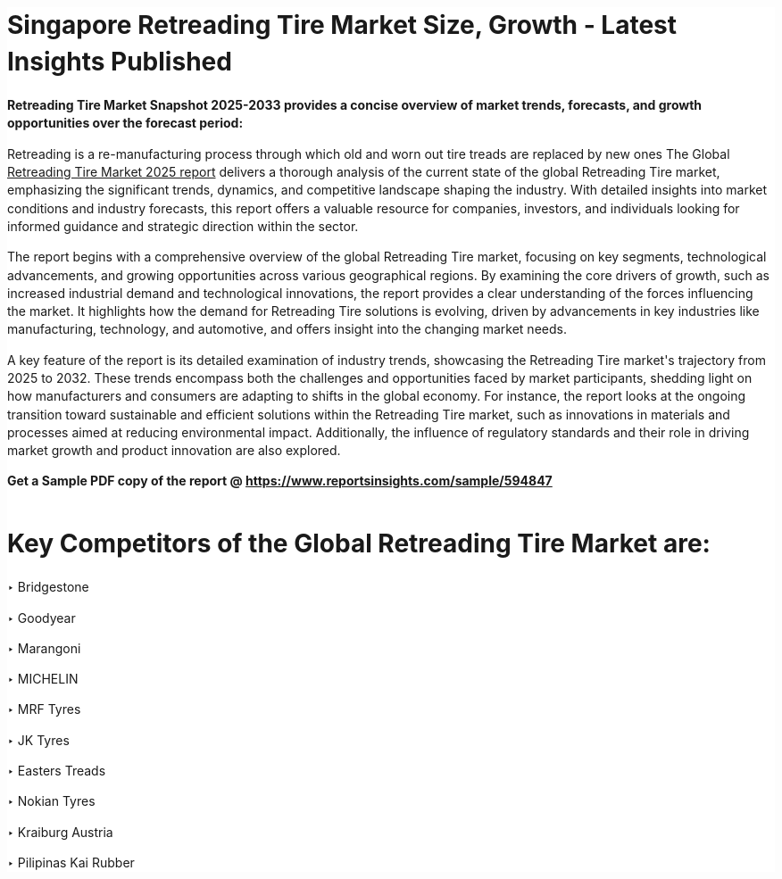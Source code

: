 # Singapore Retreading Tire Market Size, Growth - Latest Insights Published

<strong>Retreading Tire Market Snapshot 2025-2033 provides a concise overview of market trends, forecasts, and growth opportunities over the forecast period:</strong>

Retreading is a re-manufacturing process through which old and worn out tire treads are replaced by new ones The Global <a href=https://www.reportsinsights.com/sample/594847>Retreading Tire Market 2025 report</a> delivers a thorough analysis of the current state of the global Retreading Tire market, emphasizing the significant trends, dynamics, and competitive landscape shaping the industry. With detailed insights into market conditions and industry forecasts, this report offers a valuable resource for companies, investors, and individuals looking for informed guidance and strategic direction within the sector.

The report begins with a comprehensive overview of the global Retreading Tire market, focusing on key segments, technological advancements, and growing opportunities across various geographical regions. By examining the core drivers of growth, such as increased industrial demand and technological innovations, the report provides a clear understanding of the forces influencing the market. It highlights how the demand for Retreading Tire solutions is evolving, driven by advancements in key industries like manufacturing, technology, and automotive, and offers insight into the changing market needs.

A key feature of the report is its detailed examination of industry trends, showcasing the Retreading Tire market's trajectory from 2025 to 2032. These trends encompass both the challenges and opportunities faced by market participants, shedding light on how manufacturers and consumers are adapting to shifts in the global economy. For instance, the report looks at the ongoing transition toward sustainable and efficient solutions within the Retreading Tire market, such as innovations in materials and processes aimed at reducing environmental impact. Additionally, the influence of regulatory standards and their role in driving market growth and product innovation are also explored.

<strong>Get a Sample PDF copy of the report @ <a href=https://www.reportsinsights.com/sample/594847>https://www.reportsinsights.com/sample/594847</a></strong>

# <strong>Key Competitors of the Global Retreading Tire Market are:</strong>

‣ Bridgestone

‣ Goodyear

‣ Marangoni

‣ MICHELIN

‣ MRF Tyres

‣ JK Tyres

‣ Easters Treads

‣ Nokian Tyres

‣ Kraiburg Austria

‣ Pilipinas Kai Rubber
